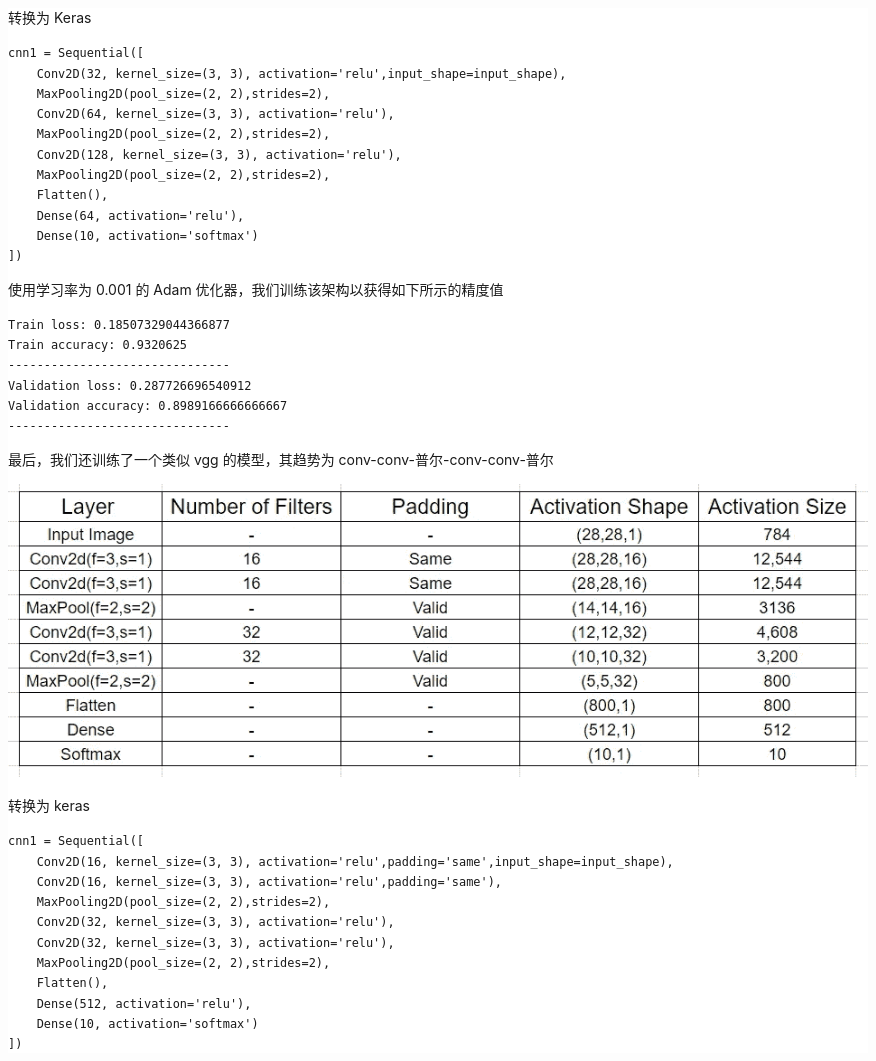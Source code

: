 转换为 Keras

```
cnn1 = Sequential([
    Conv2D(32, kernel_size=(3, 3), activation='relu',input_shape=input_shape),
    MaxPooling2D(pool_size=(2, 2),strides=2),
    Conv2D(64, kernel_size=(3, 3), activation='relu'),
    MaxPooling2D(pool_size=(2, 2),strides=2),
    Conv2D(128, kernel_size=(3, 3), activation='relu'),
    MaxPooling2D(pool_size=(2, 2),strides=2),
    Flatten(),
    Dense(64, activation='relu'),
    Dense(10, activation='softmax')
])
```

使用学习率为 0.001 的 Adam 优化器，我们训练该架构以获得如下所示的精度值

```
Train loss: 0.18507329044366877
Train accuracy: 0.9320625
-------------------------------
Validation loss: 0.287726696540912
Validation accuracy: 0.8989166666666667
-------------------------------
```

最后，我们还训练了一个类似 vgg 的模型，其趋势为 conv-conv-普尔-conv-conv-普尔

![](img/be32cf02f3079eeedede66efcc7ec1b6.png)

转换为 keras

```
cnn1 = Sequential([
    Conv2D(16, kernel_size=(3, 3), activation='relu',padding='same',input_shape=input_shape),
    Conv2D(16, kernel_size=(3, 3), activation='relu',padding='same'),
    MaxPooling2D(pool_size=(2, 2),strides=2),
    Conv2D(32, kernel_size=(3, 3), activation='relu'),
    Conv2D(32, kernel_size=(3, 3), activation='relu'),
    MaxPooling2D(pool_size=(2, 2),strides=2),
    Flatten(),
    Dense(512, activation='relu'),
    Dense(10, activation='softmax')
])
```
